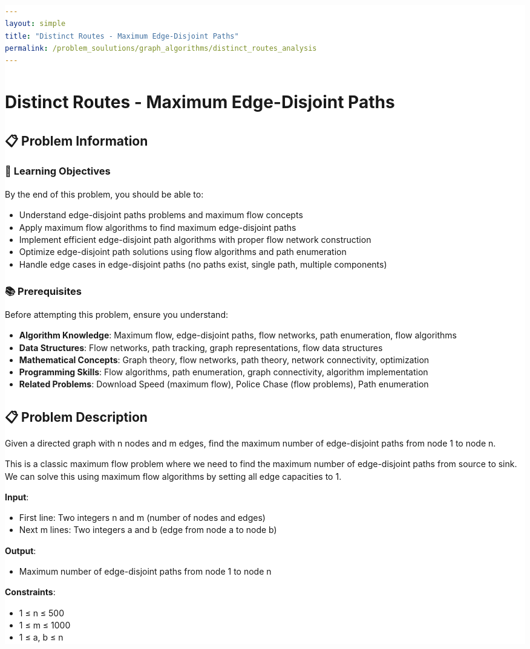 ```yaml
---
layout: simple
title: "Distinct Routes - Maximum Edge-Disjoint Paths"
permalink: /problem_soulutions/graph_algorithms/distinct_routes_analysis
---
```


# Distinct Routes - Maximum Edge-Disjoint Paths

## 📋 Problem Information

### 🎯 **Learning Objectives**
By the end of this problem, you should be able to:
- Understand edge-disjoint paths problems and maximum flow concepts
- Apply maximum flow algorithms to find maximum edge-disjoint paths
- Implement efficient edge-disjoint path algorithms with proper flow network construction
- Optimize edge-disjoint path solutions using flow algorithms and path enumeration
- Handle edge cases in edge-disjoint paths (no paths exist, single path, multiple components)

### 📚 **Prerequisites**
Before attempting this problem, ensure you understand:
- **Algorithm Knowledge**: Maximum flow, edge-disjoint paths, flow networks, path enumeration, flow algorithms
- **Data Structures**: Flow networks, path tracking, graph representations, flow data structures
- **Mathematical Concepts**: Graph theory, flow networks, path theory, network connectivity, optimization
- **Programming Skills**: Flow algorithms, path enumeration, graph connectivity, algorithm implementation
- **Related Problems**: Download Speed (maximum flow), Police Chase (flow problems), Path enumeration

## 📋 Problem Description

Given a directed graph with n nodes and m edges, find the maximum number of edge-disjoint paths from node 1 to node n.

This is a classic maximum flow problem where we need to find the maximum number of edge-disjoint paths from source to sink. We can solve this using maximum flow algorithms by setting all edge capacities to 1.

**Input**: 
- First line: Two integers n and m (number of nodes and edges)
- Next m lines: Two integers a and b (edge from node a to node b)

**Output**: 
- Maximum number of edge-disjoint paths from node 1 to node n

**Constraints**:
- 1 ≤ n ≤ 500
- 1 ≤ m ≤ 1000
- 1 ≤ a, b ≤ n
